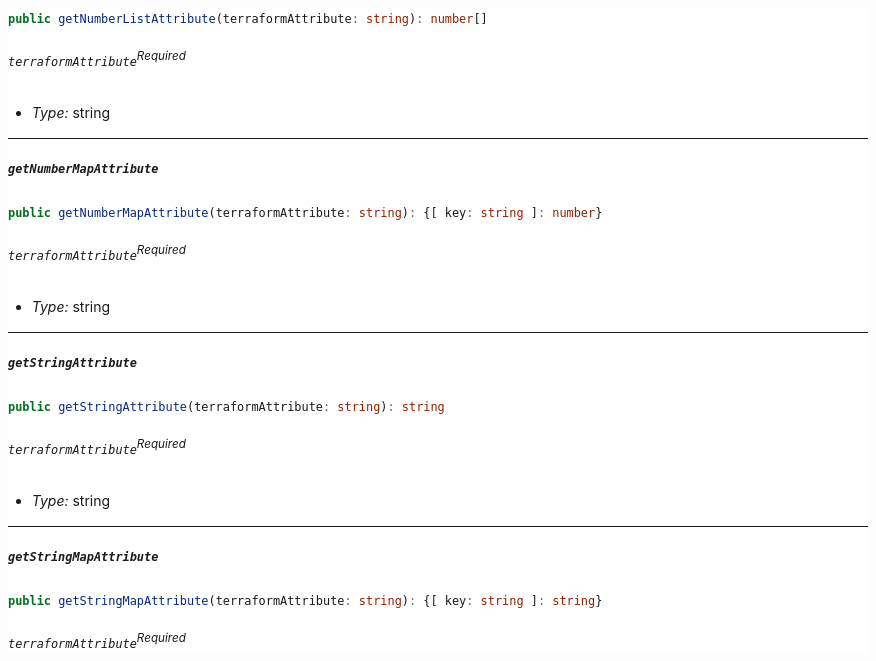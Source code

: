 ```typescript
public getNumberListAttribute(terraformAttribute: string): number[]
```

###### `terraformAttribute`<sup>Required</sup> <a name="terraformAttribute" id="@cdktf/provider-vault.dataVaultTransitCmac.DataVaultTransitCmac.getNumberListAttribute.parameter.terraformAttribute"></a>

- *Type:* string

---

##### `getNumberMapAttribute` <a name="getNumberMapAttribute" id="@cdktf/provider-vault.dataVaultTransitCmac.DataVaultTransitCmac.getNumberMapAttribute"></a>

```typescript
public getNumberMapAttribute(terraformAttribute: string): {[ key: string ]: number}
```

###### `terraformAttribute`<sup>Required</sup> <a name="terraformAttribute" id="@cdktf/provider-vault.dataVaultTransitCmac.DataVaultTransitCmac.getNumberMapAttribute.parameter.terraformAttribute"></a>

- *Type:* string

---

##### `getStringAttribute` <a name="getStringAttribute" id="@cdktf/provider-vault.dataVaultTransitCmac.DataVaultTransitCmac.getStringAttribute"></a>

```typescript
public getStringAttribute(terraformAttribute: string): string
```

###### `terraformAttribute`<sup>Required</sup> <a name="terraformAttribute" id="@cdktf/provider-vault.dataVaultTransitCmac.DataVaultTransitCmac.getStringAttribute.parameter.terraformAttribute"></a>

- *Type:* string

---

##### `getStringMapAttribute` <a name="getStringMapAttribute" id="@cdktf/provider-vault.dataVaultTransitCmac.DataVaultTransitCmac.getStringMapAttribute"></a>

```typescript
public getStringMapAttribute(terraformAttribute: string): {[ key: string ]: string}
```

###### `terraformAttribute`<sup>Required</sup> <a name="terraformAttribute" id="@cdktf/provider-vault.dataVaultTransitCmac.DataVaultTransitCmac.getStringMapAttribute.parameter.terraformAttribute"></a>
